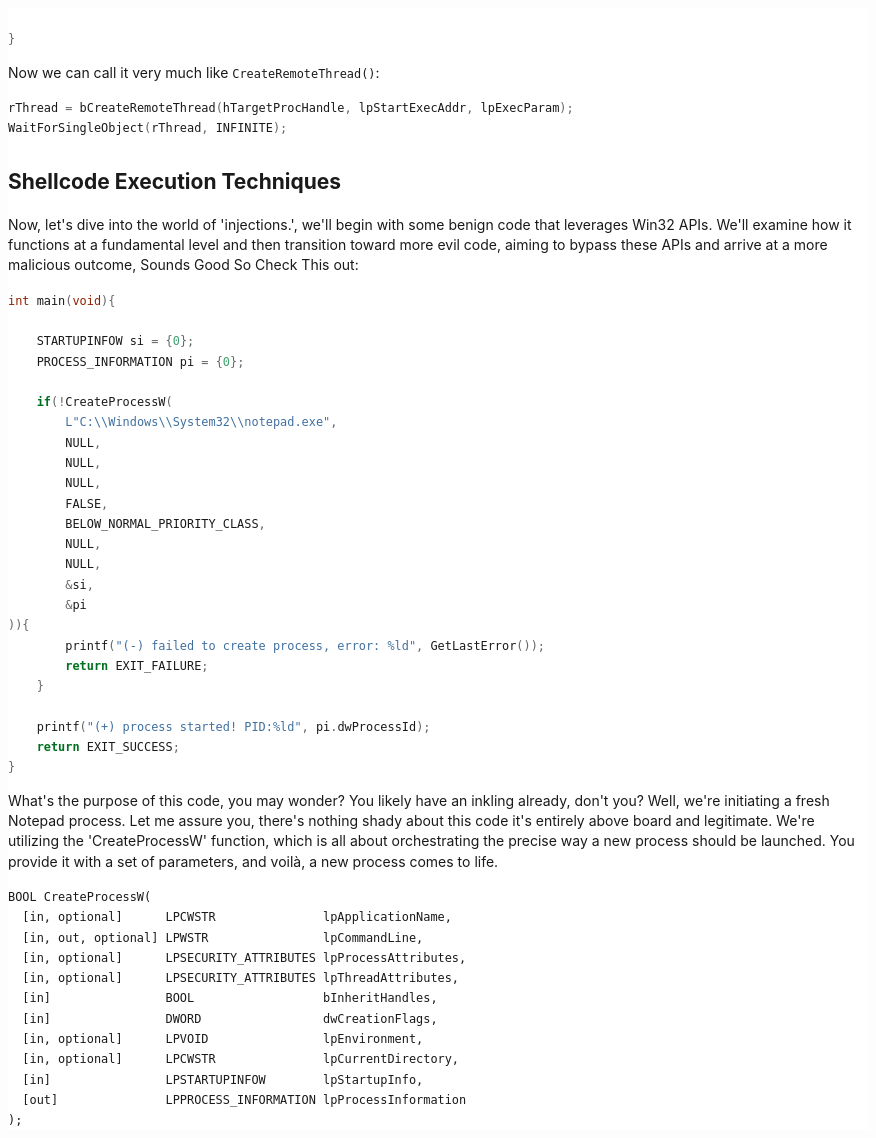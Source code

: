 ```c

}
```

Now we can call it very much like `CreateRemoteThread()`:

```c
rThread = bCreateRemoteThread(hTargetProcHandle, lpStartExecAddr, lpExecParam);
WaitForSingleObject(rThread, INFINITE);
```

## Shellcode Execution Techniques
Now, let's dive into the world of 'injections.', we'll begin with some benign code that leverages Win32 APIs. We'll examine how it functions at a fundamental level and then transition toward more evil code, aiming to bypass these APIs and arrive at a more malicious outcome, Sounds Good So Check This out: 

```c
int main(void){

    STARTUPINFOW si = {0};
    PROCESS_INFORMATION pi = {0};

    if(!CreateProcessW(
        L"C:\\Windows\\System32\\notepad.exe",
        NULL,
        NULL,
        NULL,
        FALSE,
        BELOW_NORMAL_PRIORITY_CLASS,
        NULL,
        NULL,
        &si,
        &pi
)){
        printf("(-) failed to create process, error: %ld", GetLastError());
        return EXIT_FAILURE;
    }

    printf("(+) process started! PID:%ld", pi.dwProcessId);
    return EXIT_SUCCESS;
}
```

What's the purpose of this code, you may wonder? You likely have an inkling already, don't you? Well, we're initiating a fresh Notepad process. Let me assure you, there's nothing shady about this code it's entirely above board and legitimate. We're utilizing the 'CreateProcessW' function, which is all about orchestrating the precise way a new process should be launched. You provide it with a set of parameters, and voilà, a new process comes to life. 

```
BOOL CreateProcessW(
  [in, optional]      LPCWSTR               lpApplicationName,
  [in, out, optional] LPWSTR                lpCommandLine,
  [in, optional]      LPSECURITY_ATTRIBUTES lpProcessAttributes,
  [in, optional]      LPSECURITY_ATTRIBUTES lpThreadAttributes,
  [in]                BOOL                  bInheritHandles,
  [in]                DWORD                 dwCreationFlags,
  [in, optional]      LPVOID                lpEnvironment,
  [in, optional]      LPCWSTR               lpCurrentDirectory,
  [in]                LPSTARTUPINFOW        lpStartupInfo,
  [out]               LPPROCESS_INFORMATION lpProcessInformation
);
```
